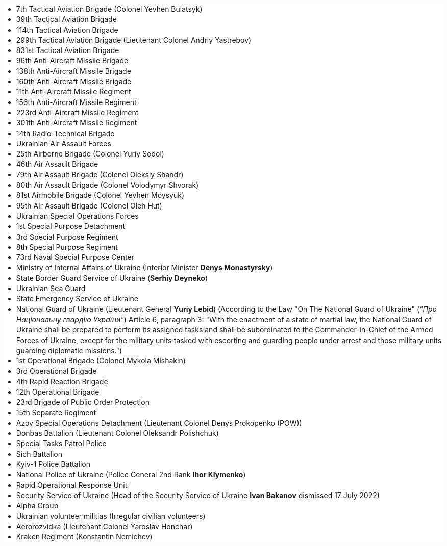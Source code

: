  * 7th Tactical Aviation Brigade (Colonel Yevhen Bulatsyk)
 * 39th Tactical Aviation Brigade
 * 114th Tactical Aviation Brigade
 * 299th Tactical Aviation Brigade (Lieutenant Colonel Andriy Yastrebov)
 * 831st Tactical Aviation Brigade
 * 96th Anti-Aircraft Missile Brigade
 * 138th Anti-Aircraft Missile Brigade
 * 160th Anti-Aircraft Missile Brigade
 * 11th Anti-Aircraft Missile Regiment
 * 156th Anti-Aircraft Missile Regiment
 * 223rd Anti-Aircraft Missile Regiment
 * 301th Anti-Aircraft Missile Regiment
 * 14th Radio-Technical Brigade
 * Ukrainian Air Assault Forces
 * 25th Airborne Brigade (Colonel Yuriy Sodol)
 * 46th Air Assault Brigade
 * 79th Air Assault Brigade (Colonel Oleksiy Shandr)
 * 80th Air Assault Brigade (Colonel Volodymyr Shvorak)
 * 81st Airmobile Brigade (Colonel Yevhen Moysyuk)
 * 95th Air Assault Brigade (Colonel Oleh Hut)
 * Ukrainian Special Operations Forces
 * 1st Special Purpose Detachment
 * 3rd Special Purpose Regiment
 * 8th Special Purpose Regiment
 * 73rd Naval Special Purpose Center
 * Ministry of Internal Affairs of Ukraine (Interior Minister **Denys Monastyrsky**)
 * State Border Guard Service of Ukraine (**Serhiy Deyneko**)
 * Ukrainian Sea Guard
 * State Emergency Service of Ukraine
 * National Guard of Ukraine (Lieutenant General **Yuriy Lebid**) (According to the Law "On The National Guard of Ukraine" (*"Про Національну гвардію України"*) Article 6, paragraph 3: "With the enactment of a state of martial law, the National Guard of Ukraine shall be prepared to perform its assigned tasks and shall be subordinated to the Commander-in-Chief of the Armed Forces of Ukraine, except for the military units tasked with escorting and guarding people under arrest and those military units guarding diplomatic missions.")
 * 1st Operational Brigade (Colonel Mykola Mishakin)
 * 3rd Operational Brigade
 * 4th Rapid Reaction Brigade
 * 12th Operational Brigade
 * 23rd Brigade of Public Order Protection
 * 15th Separate Regiment
 * Azov Special Operations Detachment (Lieutenant Colonel Denys Prokopenko (POW))
 * Donbas Battalion (Lieutenant Colonel Oleksandr Polishchuk)
 * Special Tasks Patrol Police
 * Sich Battalion
 * Kyiv-1 Police Battalion
 * National Police of Ukraine (Police General 2nd Rank **Ihor Klymenko**)
 * Rapid Operational Response Unit
 * Security Service of Ukraine (Head of the Security Service of Ukraine **Ivan Bakanov** dismissed 17 July 2022)
 * Alpha Group
 * Ukrainian volunteer militias (Irregular civilian volunteers)
 * Aerorozvidka (Lieutenant Colonel Yaroslav Honchar)
 * Kraken Regiment (Konstantin Nemichev)
